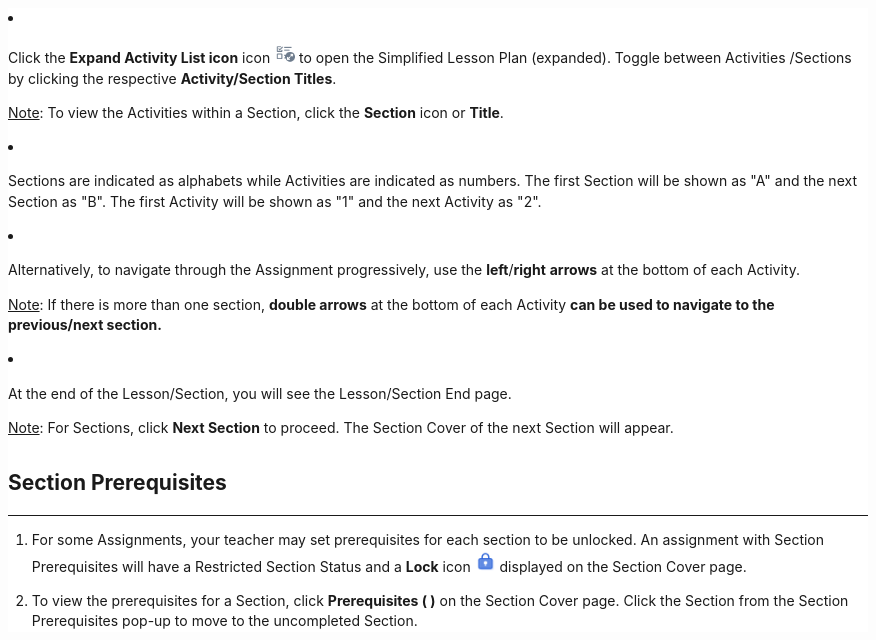 <li><p>Click the <strong>Expand Activity List icon</strong> icon <img style="width:1.5rem; display: inline;" src="/images/Icons/ActivityListExpand.svg"> to open the Simplified Lesson Plan (expanded). Toggle between Activities /Sections by clicking the respective <strong>Activity/Section Titles</strong>.</p>
	<p> <u>Note</u>: To view the Activities within a Section, click the <strong>Section</strong> icon or <strong>Title</strong>.</p>
</li>
<li><p>Sections are indicated as alphabets while Activities are indicated as numbers. The first Section will be shown as "A" and the next Section as "B". The first Activity will be shown as "1" and the next Activity as "2".</p>
</li>
<li><p>Alternatively, to navigate through the Assignment progressively, use the <strong>left</strong>/<strong>right</strong> <strong>arrows</strong> at the bottom of each Activity. </p>
	<p> <u>Note</u>: If there is more than one section, <strong>double arrows</strong> at the bottom of each Activity <strong><strong>can be used to navigate to the previous/next section. </strong></strong></p>
</li>
<li><p>At the end of the Lesson/Section, you will see the Lesson/Section End page.</p>
	<p> <u>Note</u>: For Sections, click <strong>Next Section</strong> to proceed. The Section Cover of the next Section will appear. </p>
</li>
</ol>
<h2 id="section-prerequisites">Section Prerequisites</h2>
<hr>
<ol>
<li>For some Assignments, your teacher may set prerequisites for each section to be unlocked. An assignment with Section Prerequisites will have a Restricted Section Status and a <strong>Lock</strong> icon <img style="width:1.5rem; display: inline;" src="/images/Icons/Lock.png"> displayed on the Section Cover page. </li>
<li><p>To view the prerequisites for a Section, click <strong>Prerequisites ( )</strong> on the Section Cover page. Click the Section from the Section Prerequisites pop-up to move to the uncompleted Section.</p>